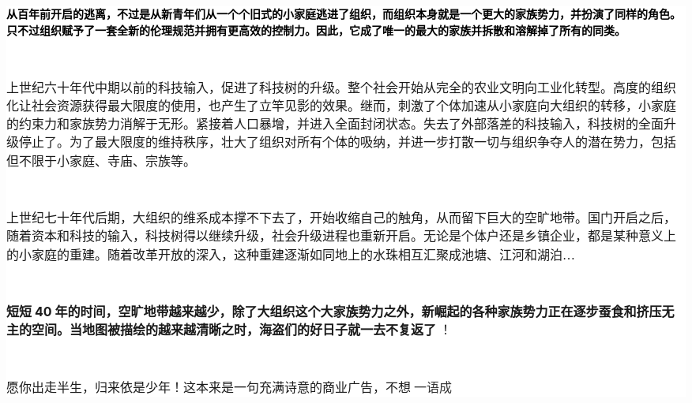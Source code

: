 <strong>
<span style="color: rgb(0, 0, 0);font-family: 等线;">
            从百年前开启的逃离，不过是从新青年们从一个个旧式的小家庭逃进了组织，而组织本身就是一个更大的家族势力，并扮演了同样的角色。只不过组织赋予了一套全新的伦理规范并拥有更高效的控制力。因此，它成了唯一的最大的家族并拆散和溶解掉了所有的同类。
           </span>
</strong>
</span>
</p>
<p>
<span style="font-family:等线;">
<br/>
</span>
</p>
<p>
<span style="font-family: 等线;font-size: 16px;">
          上世纪六十年代中期以前的科技输入，促进了科技树的升级。整个社会开始从完全的农业文明向工业化转型。高度的组织化让社会资源获得最大限度的使用，也产生了立竿见影的效果。继而，刺激了个体加速从小家庭向大组织的转移，小家庭的约束力和家族势力消解于无形。紧接着人口暴增，并进入全面封闭状态。失去了外部落差的科技输入，科技树的全面升级停止了。为了最大限度的维持秩序，壮大了组织对所有个体的吸纳，并进一步打散一切与组织争夺人的潜在势力，包括但不限于小家庭、寺庙、宗族等。
         </span>
</p>
<p>
<span style="font-family:等线;">
<br/>
</span>
</p>
<p>
<span style="font-family: 等线;font-size: 16px;">
          上世纪七十年代后期，大组织的维系成本撑不下去了，开始收缩自己的触角，从而留下巨大的空旷地带。国门开启之后，随着资本和科技的输入，科技树得以继续升级，社会升级进程也重新开启。无论是个体户还是乡镇企业，都是某种意义上的小家庭的重建。随着改革开放的深入，这种重建逐渐如同地上的水珠相互汇聚成池塘、江河和湖泊…
         </span>
</p>
<p>
<span style="font-family:等线;">
<br/>
</span>
</p>
<p>
<span style="font-size: 16px;">
<strong>
<span style="font-family: 等线;">
            短短
           </span>
           40
           <span style="font-family: 等线;">
            年的时间，空旷地带越来越少，除了大组织这个大家族势力之外，新崛起的各种家族势力正在逐步蚕食和挤压无主的空间。当地图被描绘的越来越清晰之时，海盗们的好日子就一去不复返了
           </span>
</strong>
<span style="font-family: 等线;">
           ！
          </span>
</span>
</p>
<p>
<span style="font-family:等线;">
<br/>
</span>
</p>
<p>
<span style="font-size: 16px;">
<span style="font-family: 等线;">
           愿你出走半生，归来依是少年！这本来是一句充满诗意的商业广告，不想
          </span>
<span style="line-height: 107%;font-family: 等线;color: rgb(51, 51, 51);background: white;">
           一语成